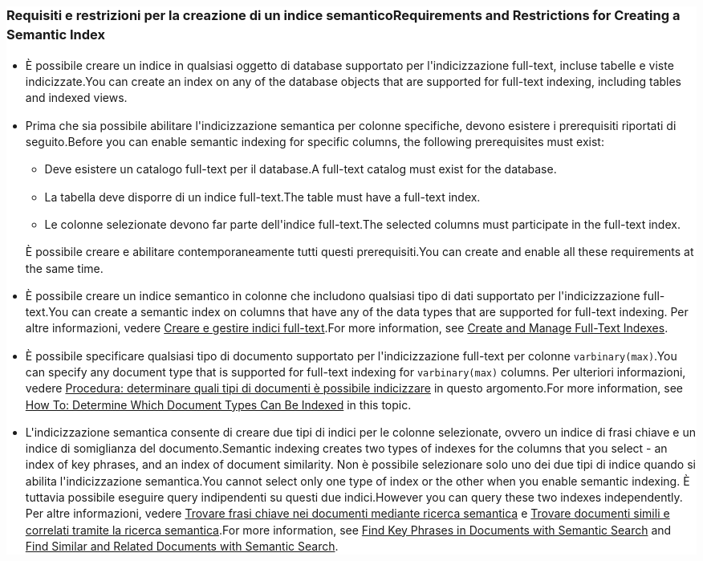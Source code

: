 ###  <a name="requirements-and-restrictions-for-creating-a-semantic-index"></a><a name="reqenable"></a><span data-ttu-id="914c3-108">Requisiti e restrizioni per la creazione di un indice semantico</span><span class="sxs-lookup"><span data-stu-id="914c3-108">Requirements and Restrictions for Creating a Semantic Index</span></span>  
  
-   <span data-ttu-id="914c3-109">È possibile creare un indice in qualsiasi oggetto di database supportato per l'indicizzazione full-text, incluse tabelle e viste indicizzate.</span><span class="sxs-lookup"><span data-stu-id="914c3-109">You can create an index on any of the database objects that are supported for full-text indexing, including tables and indexed views.</span></span>  
  
-   <span data-ttu-id="914c3-110">Prima che sia possibile abilitare l'indicizzazione semantica per colonne specifiche, devono esistere i prerequisiti riportati di seguito.</span><span class="sxs-lookup"><span data-stu-id="914c3-110">Before you can enable semantic indexing for specific columns, the following prerequisites must exist:</span></span>  
  
    -   <span data-ttu-id="914c3-111">Deve esistere un catalogo full-text per il database.</span><span class="sxs-lookup"><span data-stu-id="914c3-111">A full-text catalog must exist for the database.</span></span>  
  
    -   <span data-ttu-id="914c3-112">La tabella deve disporre di un indice full-text.</span><span class="sxs-lookup"><span data-stu-id="914c3-112">The table must have a full-text index.</span></span>  
  
    -   <span data-ttu-id="914c3-113">Le colonne selezionate devono far parte dell'indice full-text.</span><span class="sxs-lookup"><span data-stu-id="914c3-113">The selected columns must participate in the full-text index.</span></span>  
  
     <span data-ttu-id="914c3-114">È possibile creare e abilitare contemporaneamente tutti questi prerequisiti.</span><span class="sxs-lookup"><span data-stu-id="914c3-114">You can create and enable all these requirements at the same time.</span></span>  
  
-   <span data-ttu-id="914c3-115">È possibile creare un indice semantico in colonne che includono qualsiasi tipo di dati supportato per l'indicizzazione full-text.</span><span class="sxs-lookup"><span data-stu-id="914c3-115">You can create a semantic index on columns that have any of the data types that are supported for full-text indexing.</span></span> <span data-ttu-id="914c3-116">Per altre informazioni, vedere [Creare e gestire indici full-text](create-and-manage-full-text-indexes.md).</span><span class="sxs-lookup"><span data-stu-id="914c3-116">For more information, see [Create and Manage Full-Text Indexes](create-and-manage-full-text-indexes.md).</span></span>  
  
-   <span data-ttu-id="914c3-117">È possibile specificare qualsiasi tipo di documento supportato per l'indicizzazione full-text per colonne `varbinary(max)`.</span><span class="sxs-lookup"><span data-stu-id="914c3-117">You can specify any document type that is supported for full-text indexing for `varbinary(max)` columns.</span></span> <span data-ttu-id="914c3-118">Per ulteriori informazioni, vedere [Procedura: determinare quali tipi di documenti è possibile indicizzare](#doctypes) in questo argomento.</span><span class="sxs-lookup"><span data-stu-id="914c3-118">For more information, see [How To: Determine Which Document Types Can Be Indexed](#doctypes) in this topic.</span></span>  
  
-   <span data-ttu-id="914c3-119">L'indicizzazione semantica consente di creare due tipi di indici per le colonne selezionate, ovvero un indice di frasi chiave e un indice di somiglianza del documento.</span><span class="sxs-lookup"><span data-stu-id="914c3-119">Semantic indexing creates two types of indexes for the columns that you select - an index of key phrases, and an index of document similarity.</span></span> <span data-ttu-id="914c3-120">Non è possibile selezionare solo uno dei due tipi di indice quando si abilita l'indicizzazione semantica.</span><span class="sxs-lookup"><span data-stu-id="914c3-120">You cannot select only one type of index or the other when you enable semantic indexing.</span></span> <span data-ttu-id="914c3-121">È tuttavia possibile eseguire query indipendenti su questi due indici.</span><span class="sxs-lookup"><span data-stu-id="914c3-121">However you can query these two indexes independently.</span></span> <span data-ttu-id="914c3-122">Per altre informazioni, vedere [Trovare frasi chiave nei documenti mediante ricerca semantica](find-key-phrases-in-documents-with-semantic-search.md) e [Trovare documenti simili e correlati tramite la ricerca semantica](find-similar-and-related-documents-with-semantic-search.md).</span><span class="sxs-lookup"><span data-stu-id="914c3-122">For more information, see [Find Key Phrases in Documents with Semantic Search](find-key-phrases-in-documents-with-semantic-search.md) and [Find Similar and Related Documents with Semantic Search](find-similar-and-related-documents-with-semantic-search.md).</span></span>  
  